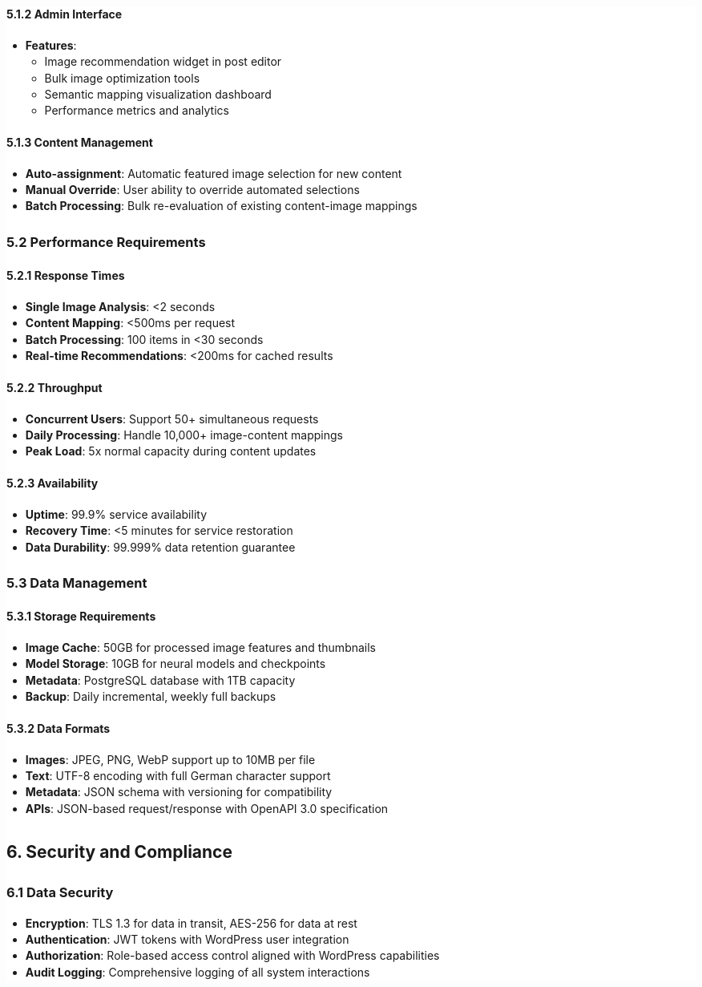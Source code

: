 #### 5.1.2 Admin Interface
- **Features**:
  - Image recommendation widget in post editor
  - Bulk image optimization tools
  - Semantic mapping visualization dashboard
  - Performance metrics and analytics

#### 5.1.3 Content Management
- **Auto-assignment**: Automatic featured image selection for new content
- **Manual Override**: User ability to override automated selections
- **Batch Processing**: Bulk re-evaluation of existing content-image mappings

### 5.2 Performance Requirements

#### 5.2.1 Response Times
- **Single Image Analysis**: <2 seconds
- **Content Mapping**: <500ms per request
- **Batch Processing**: 100 items in <30 seconds
- **Real-time Recommendations**: <200ms for cached results

#### 5.2.2 Throughput
- **Concurrent Users**: Support 50+ simultaneous requests
- **Daily Processing**: Handle 10,000+ image-content mappings
- **Peak Load**: 5x normal capacity during content updates

#### 5.2.3 Availability
- **Uptime**: 99.9% service availability
- **Recovery Time**: <5 minutes for service restoration
- **Data Durability**: 99.999% data retention guarantee

### 5.3 Data Management

#### 5.3.1 Storage Requirements
- **Image Cache**: 50GB for processed image features and thumbnails
- **Model Storage**: 10GB for neural models and checkpoints
- **Metadata**: PostgreSQL database with 1TB capacity
- **Backup**: Daily incremental, weekly full backups

#### 5.3.2 Data Formats
- **Images**: JPEG, PNG, WebP support up to 10MB per file
- **Text**: UTF-8 encoding with full German character support
- **Metadata**: JSON schema with versioning for compatibility
- **APIs**: JSON-based request/response with OpenAPI 3.0 specification

## 6. Security and Compliance

### 6.1 Data Security
- **Encryption**: TLS 1.3 for data in transit, AES-256 for data at rest
- **Authentication**: JWT tokens with WordPress user integration
- **Authorization**: Role-based access control aligned with WordPress capabilities
- **Audit Logging**: Comprehensive logging of all system interactions
